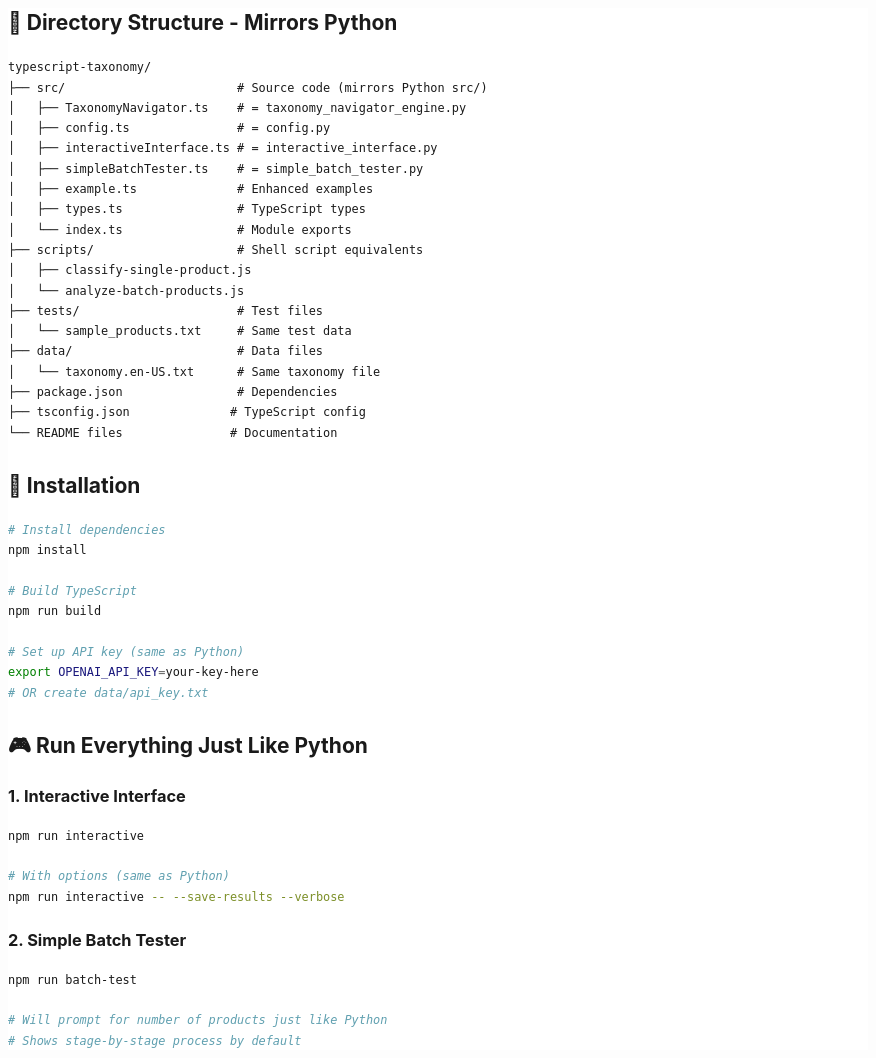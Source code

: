 ## 📁 Directory Structure - Mirrors Python

```
typescript-taxonomy/
├── src/                        # Source code (mirrors Python src/)
│   ├── TaxonomyNavigator.ts    # = taxonomy_navigator_engine.py
│   ├── config.ts               # = config.py
│   ├── interactiveInterface.ts # = interactive_interface.py
│   ├── simpleBatchTester.ts    # = simple_batch_tester.py
│   ├── example.ts              # Enhanced examples
│   ├── types.ts                # TypeScript types
│   └── index.ts                # Module exports
├── scripts/                    # Shell script equivalents
│   ├── classify-single-product.js
│   └── analyze-batch-products.js
├── tests/                      # Test files
│   └── sample_products.txt     # Same test data
├── data/                       # Data files
│   └── taxonomy.en-US.txt      # Same taxonomy file
├── package.json                # Dependencies
├── tsconfig.json              # TypeScript config
└── README files               # Documentation
```

## 🔧 Installation

```bash
# Install dependencies
npm install

# Build TypeScript
npm run build

# Set up API key (same as Python)
export OPENAI_API_KEY=your-key-here
# OR create data/api_key.txt
```

## 🎮 Run Everything Just Like Python

### 1. Interactive Interface
```bash
npm run interactive

# With options (same as Python)
npm run interactive -- --save-results --verbose
```

### 2. Simple Batch Tester
```bash
npm run batch-test

# Will prompt for number of products just like Python
# Shows stage-by-stage process by default
```
